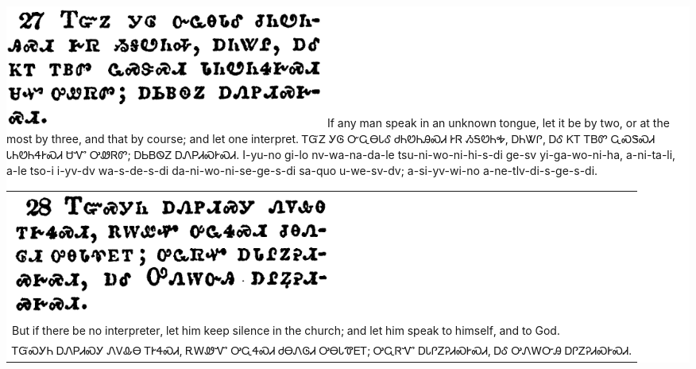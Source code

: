 <td><a href="071427.png"><img src="071427.png" width="400" /></a></td>
</tr>
<tr class="even">
<td>If any man speak in an unknown tongue, let it be by two, or at the most by three, and that by course; and let one interpret.</td>
</tr>
<tr class="odd">
<td>ᎢᏳᏃ ᎩᎶ ᏅᏩᎾᏓᎴ ᏧᏂᏬᏂᎯᏍᏗ ᎨᏒ ᏱᎦᏬᏂᎭ, ᎠᏂᏔᎵ, ᎠᎴ ᏦᎢ ᎢᏴᏛ ᏩᏍᏕᏍᏗ ᏓᏂᏬᏂᏎᎨᏍᏗ ᏌᏉ ᎤᏪᏒᏛ; ᎠᏏᏴᏫᏃ ᎠᏁᏢᏗᏍᎨᏍᏗ.</td>
</tr>
<tr class="even">
<td>I-yu-no gi-lo nv-wa-na-da-le tsu-ni-wo-ni-hi-s-di ge-sv yi-ga-wo-ni-ha, a-ni-ta-li, a-le tso-i i-yv-dv wa-s-de-s-di da-ni-wo-ni-se-ge-s-di sa-quo u-we-sv-dv; a-si-yv-wi-no a-ne-tlv-di-s-ge-s-di.</td>
</tr>
</tbody>
</table>

<table>
<tbody>
<tr class="odd">
<td><a href="071428.png"><img src="071428.png" width="400" /></a></td>
</tr>
<tr class="even">
<td>But if there be no interpreter, let him keep silence in the church; and let him speak to himself, and to God.</td>
</tr>
<tr class="odd">
<td>ᎢᏳᏍᎩᏂ ᎠᏁᏢᏗᏍᎩ ᏁᏙᎲᎾ ᎢᎨᏎᏍᏗ, ᎡᎳᏪᏉ ᎤᏩᏎᏍᏗ ᏧᎾᏁᎶᏗ ᎤᎾᏓᏡᎬᎢ; ᎤᏩᏒᏉ ᎠᏓᎵᏃᎮᏗᏍᎨᏍᏗ, ᎠᎴ ᎤᏁᎳᏅᎯ ᎠᎵᏃᎮᏗᏍᎨᏍᏗ.</td>
</tr>
<tr class="even">